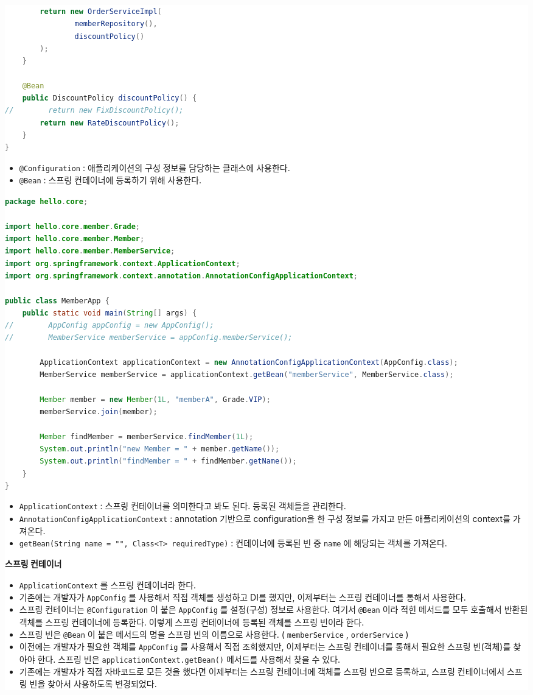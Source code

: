 ```java
        return new OrderServiceImpl(
                memberRepository(),
                discountPolicy()
        );
    }

    @Bean
    public DiscountPolicy discountPolicy() {
//        return new FixDiscountPolicy();
        return new RateDiscountPolicy();
    }
}
```

- `@Configuration` : 애플리케이션의 구성 정보를 담당하는 클래스에 사용한다.
- `@Bean` : 스프링 컨테이너에 등록하기 위해 사용한다.

```java
package hello.core;

import hello.core.member.Grade;
import hello.core.member.Member;
import hello.core.member.MemberService;
import org.springframework.context.ApplicationContext;
import org.springframework.context.annotation.AnnotationConfigApplicationContext;

public class MemberApp {
    public static void main(String[] args) {
//        AppConfig appConfig = new AppConfig();
//        MemberService memberService = appConfig.memberService();

        ApplicationContext applicationContext = new AnnotationConfigApplicationContext(AppConfig.class);
        MemberService memberService = applicationContext.getBean("memberService", MemberService.class);

        Member member = new Member(1L, "memberA", Grade.VIP);
        memberService.join(member);

        Member findMember = memberService.findMember(1L);
        System.out.println("new Member = " + member.getName());
        System.out.println("findMember = " + findMember.getName());
    }
}
```

- `ApplicationContext` : 스프링 컨테이너를 의미한다고 봐도 된다. 등록된 객체들을 관리한다.
- `AnnotationConfigApplicationContext` : annotation 기반으로 configuration을 한 구성 정보를 가지고 만든 애플리케이션의 context를 가져온다.
- `getBean(String name = "", Class<T> requiredType)` : 컨테이너에 등록된 빈 중 `name` 에 해당되는 객체를 가져온다.

**스프링 컨테이너**
- `ApplicationContext` 를 스프링 컨테이너라 한다.
- 기존에는 개발자가 `AppConfig` 를 사용해서 직접 객체를 생성하고 DI를 했지만, 이제부터는 스프링 컨테이너를 통해서 사용한다.
- 스프링 컨테이너는 `@Configuration` 이 붙은 `AppConfig` 를 설정(구성) 정보로 사용한다. 여기서 `@Bean` 이라 적힌 메서드를 모두 호출해서 반환된 객체를 스프링 컨테이너에 등록한다. 이렇게 스프링 컨테이너에 등록된 객체를 스프링 빈이라 한다.
- 스프링 빈은 `@Bean` 이 붙은 메서드의 명을 스프링 빈의 이름으로 사용한다. ( `memberService` , `orderService` )
- 이전에는 개발자가 필요한 객체를 `AppConfig` 를 사용해서 직접 조회했지만, 이제부터는 스프링 컨테이너를 통해서 필요한 스프링 빈(객체)를 찾아야 한다. 스프링 빈은 `applicationContext.getBean()` 메서드를 사용해서 찾을 수 있다.
- 기존에는 개발자가 직접 자바코드로 모든 것을 했다면 이제부터는 스프링 컨테이너에 객체를 스프링 빈으로 등록하고, 스프링 컨테이너에서 스프링 빈을 찾아서 사용하도록 변경되었다.
